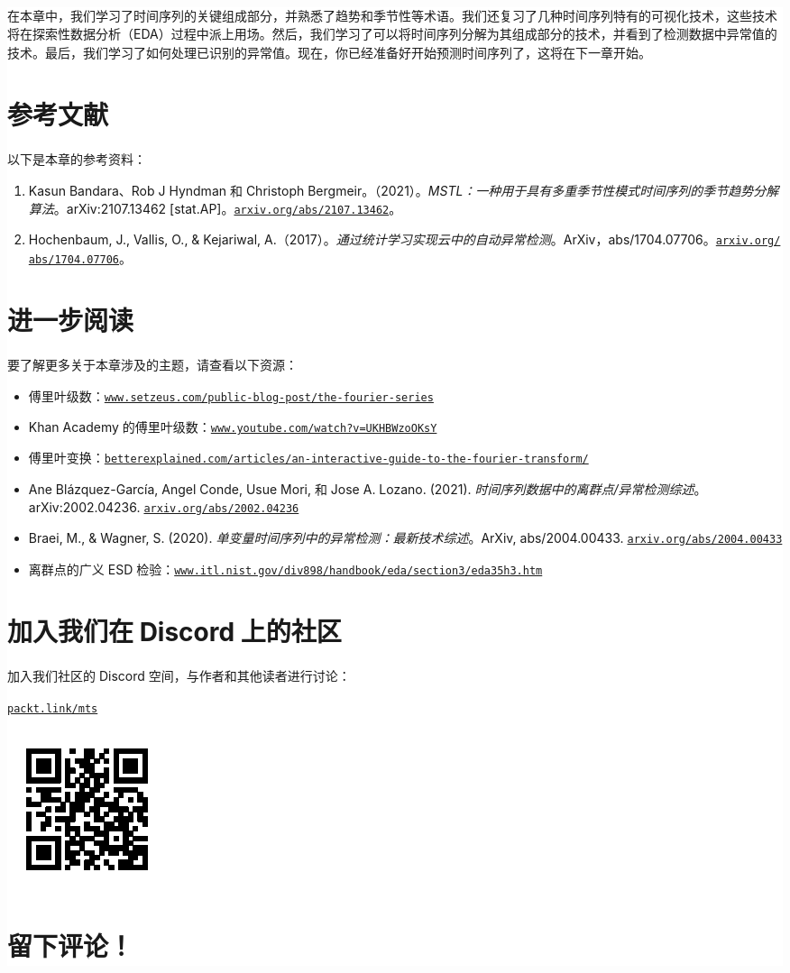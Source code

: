 在本章中，我们学习了时间序列的关键组成部分，并熟悉了趋势和季节性等术语。我们还复习了几种时间序列特有的可视化技术，这些技术将在探索性数据分析（EDA）过程中派上用场。然后，我们学习了可以将时间序列分解为其组成部分的技术，并看到了检测数据中异常值的技术。最后，我们学习了如何处理已识别的异常值。现在，你已经准备好开始预测时间序列了，这将在下一章开始。

# 参考文献

以下是本章的参考资料：

1.  Kasun Bandara、Rob J Hyndman 和 Christoph Bergmeir。（2021）。*MSTL：一种用于具有多重季节性模式时间序列的季节趋势分解算法*。arXiv:2107.13462 [stat.AP]。[`arxiv.org/abs/2107.13462`](https://arxiv.org/abs/2107.13462)。

1.  Hochenbaum, J., Vallis, O., & Kejariwal, A.（2017）。*通过统计学习实现云中的自动异常检测*。ArXiv，abs/1704.07706。[`arxiv.org/abs/1704.07706`](https://arxiv.org/abs/1704.07706)。

# 进一步阅读

要了解更多关于本章涉及的主题，请查看以下资源：

+   傅里叶级数：[`www.setzeus.com/public-blog-post/the-fourier-series`](https://www.setzeus.com/public-blog-post/the-fourier-series)

+   Khan Academy 的傅里叶级数：[`www.youtube.com/watch?v=UKHBWzoOKsY`](https://www.youtube.com/watch?v=UKHBWzoOKsY)

+   傅里叶变换：[`betterexplained.com/articles/an-interactive-guide-to-the-fourier-transform/`](https://betterexplained.com/articles/an-interactive-guide-to-the-fourier-transform/)

+   Ane Blázquez-García, Angel Conde, Usue Mori, 和 Jose A. Lozano. (2021). *时间序列数据中的离群点/异常检测综述*。arXiv:2002.04236\. [`arxiv.org/abs/2002.04236`](https://arxiv.org/abs/2002.04236)

+   Braei, M., & Wagner, S. (2020). *单变量时间序列中的异常检测：最新技术综述*。ArXiv, abs/2004.00433\. [`arxiv.org/abs/2004.00433`](https://arxiv.org/abs/2004.00433)

+   离群点的广义 ESD 检验：[`www.itl.nist.gov/div898/handbook/eda/section3/eda35h3.htm`](https://www.itl.nist.gov/div898/handbook/eda/section3/eda35h3.htm)

# 加入我们在 Discord 上的社区

加入我们社区的 Discord 空间，与作者和其他读者进行讨论：

[`packt.link/mts`](https://packt.link/mts)

![](img/QR_Code15080603222089750.png)

# 留下评论！
